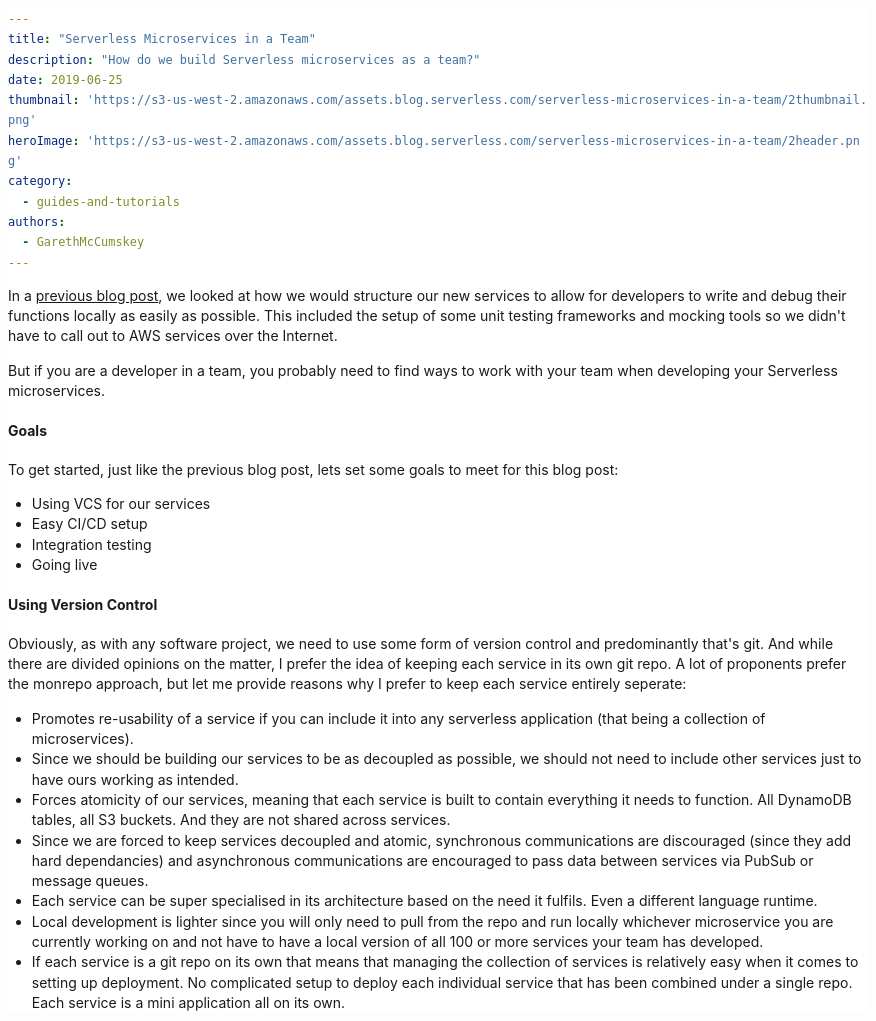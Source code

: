 ```yaml
---
title: "Serverless Microservices in a Team"
description: "How do we build Serverless microservices as a team?"
date: 2019-06-25
thumbnail: 'https://s3-us-west-2.amazonaws.com/assets.blog.serverless.com/serverless-microservices-in-a-team/2thumbnail.png'
heroImage: 'https://s3-us-west-2.amazonaws.com/assets.blog.serverless.com/serverless-microservices-in-a-team/2header.png'
category:
  - guides-and-tutorials
authors: 
  - GarethMcCumskey
---
```


In a [previous blog post](https://serverless.com/blog/serverless-local-development), we looked at how we would structure our new services to allow for developers to write and debug their functions locally as easily as possible. This included the setup of some unit testing frameworks and mocking tools so we didn't have to call out to AWS services over the Internet. 

But if you are a developer in a team, you probably need to find ways to work with your team when developing your Serverless microservices. 

#### Goals

To get started, just like the previous blog post, lets set some goals to meet for this blog post:

* Using VCS for our services
* Easy CI/CD setup
* Integration testing
* Going live

#### Using Version Control

Obviously, as with any software project, we need to use some form of version control and predominantly that's git. And while there are divided opinions on the matter, I prefer the idea of keeping each service in its own git repo. A lot of proponents prefer the monrepo approach, but let me provide reasons why I prefer to keep each service entirely seperate:

* Promotes re-usability of a service if you can include it into any serverless application (that being a collection of microservices).
* Since we should be building our services to be as decoupled as possible, we should not need to include other services just to have ours working as intended.
* Forces atomicity of our services, meaning that each service is built to contain everything it needs to function. All DynamoDB tables, all S3 buckets. And they are not shared across services.
* Since we are forced to keep services decoupled and atomic, synchronous communications are discouraged (since they add hard dependancies) and asynchronous communications are encouraged to pass data between services via PubSub or message queues.
* Each service can be super specialised in its architecture based on the need it fulfils. Even a different language runtime.
* Local development is lighter since you will only need to pull from the repo and run locally whichever microservice you are currently working on and not have to have a local version of all 100 or more services your team has developed.
* If each service is a git repo on its own that means that managing the collection of services is relatively easy when it comes to setting up deployment. No complicated setup to deploy each individual service that has been combined under a single repo. Each service is a mini application all on its own.
